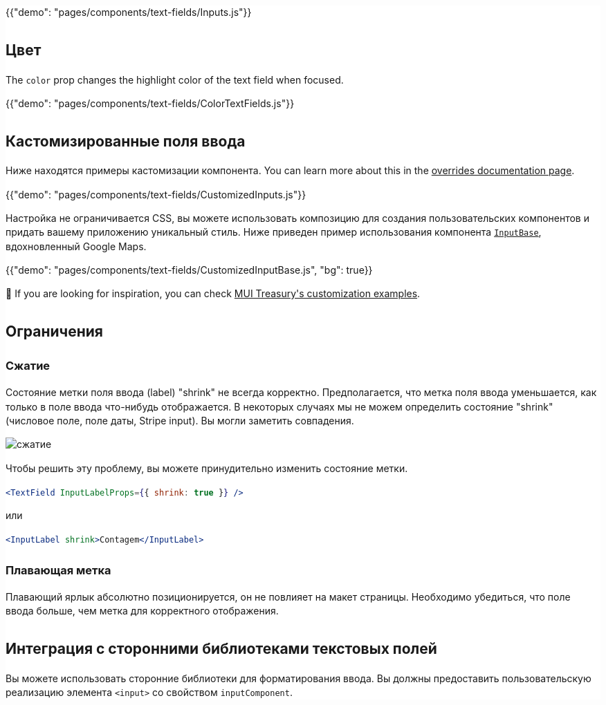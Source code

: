 {{"demo": "pages/components/text-fields/Inputs.js"}}

## Цвет

The `color` prop changes the highlight color of the text field when focused.

{{"demo": "pages/components/text-fields/ColorTextFields.js"}}

## Кастомизированные поля ввода

Ниже находятся примеры кастомизации компонента. You can learn more about this in the [overrides documentation page](/customization/components/).

{{"demo": "pages/components/text-fields/CustomizedInputs.js"}}

Настройка не ограничивается CSS, вы можете использовать композицию для создания пользовательских компонентов и придать вашему приложению уникальный стиль. Ниже приведен пример использования компонента [`InputBase`](/api/input-base/), вдохновленный Google Maps.

{{"demo": "pages/components/text-fields/CustomizedInputBase.js", "bg": true}}

🎨 If you are looking for inspiration, you can check [MUI Treasury's customization examples](https://mui-treasury.com/styles/text-field).

## Ограничения

### Сжатие

Состояние метки поля ввода (label) "shrink" не всегда корректно. Предполагается, что метка поля ввода уменьшается, как только в поле ввода что-нибудь отображается. В некоторых случаях мы не можем определить состояние "shrink" (числовое поле, поле даты, Stripe input). Вы могли заметить совпадения.

![сжатие](/material-ui-static/images/text-fields/shrink.png)

Чтобы решить эту проблему, вы можете принудительно изменить состояние метки.

```jsx
<TextField InputLabelProps={{ shrink: true }} />
```

или

```jsx
<InputLabel shrink>Contagem</InputLabel>
```

### Плавающая метка

Плавающий ярлык абсолютно позиционируется, он не повлияет на макет страницы. Необходимо убедиться, что поле ввода больше, чем метка для корректного отображения.

## Интеграция с сторонними библиотеками текстовых полей

Вы можете использовать сторонние библиотеки для форматирования ввода. Вы должны предоставить пользовательскую реализацию элемента `<input>` со свойством `inputComponent`.
